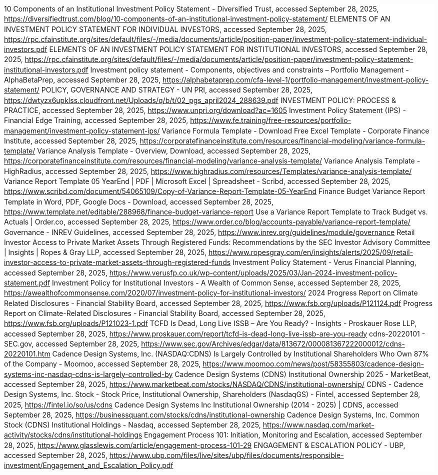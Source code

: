10 Components of an Institutional Investment Policy Statement - Diversified Trust, accessed September 28, 2025, https://diversifiedtrust.com/blog/10-components-of-an-institutional-investment-policy-statement/
ELEMENTS OF AN INVESTMENT POLICY STATEMENT FOR INDIVIDUAL INVESTORS, accessed September 28, 2025, https://rpc.cfainstitute.org/sites/default/files/-/media/documents/article/position-paper/investment-policy-statement-individual-investors.pdf
ELEMENTS OF AN INVESTMENT POLICY STATEMENT FOR INSTITUTIONAL INVESTORS, accessed September 28, 2025, https://rpc.cfainstitute.org/sites/default/files/-/media/documents/article/position-paper/investment-policy-statement-institutional-investors.pdf
Investment policy statement - Components, objectives and constraints – Portfolio Management - AlphaBetaPrep, accessed September 28, 2025, https://alphabetaprep.com/cfa-level-1/portfolio-management/investment-policy-statement/
POLICY, GOVERNANCE AND STRATEGY - UN PRI, accessed September 28, 2025, https://dwtyzx6upklss.cloudfront.net/Uploads/q/b/t/02_pgs_april2024_288639.pdf
INVESTMENT POLICY: PROCESS & PRACTICE, accessed September 28, 2025, https://www.unpri.org/download?ac=1605
Investment Policy Statement (IPS) - Financial Edge Training, accessed September 28, 2025, https://www.fe.training/free-resources/portfolio-management/investment-policy-statement-ips/
Variance Formula Template - Download Free Excel Template - Corporate Finance Institute, accessed September 28, 2025, https://corporatefinanceinstitute.com/resources/financial-modeling/variance-formula-template/
Variance Analysis Template - Overview, Download, accessed September 28, 2025, https://corporatefinanceinstitute.com/resources/financial-modeling/variance-analysis-template/
Variance Analysis Template - HighRadius, accessed September 28, 2025, https://www.highradius.com/resources/Templates/variance-analysis-template/
Variance Report Template 05 YearEnd | PDF | Microsoft Excel | Spreadsheet - Scribd, accessed September 28, 2025, https://www.scribd.com/document/54065109/Copy-of-Variance-Report-Template-05-YearEnd
Finance Budget Variance Report Template in Word, PDF, Google Docs - Download, accessed September 28, 2025, https://www.template.net/editable/288968/finance-budget-variance-report
Use a Variance Report Template to Track Budget vs. Actuals | Order.co, accessed September 28, 2025, https://www.order.co/blog/accounts-payable/variance-report-template/
Governance - INREV Guidelines, accessed September 28, 2025, https://www.inrev.org/guidelines/module/governance
Retail Investor Access to Private Market Assets Through Registered Funds: Recommendations by the SEC Investor Advisory Committee | Insights | Ropes & Gray LLP, accessed September 28, 2025, https://www.ropesgray.com/en/insights/alerts/2025/09/retail-investor-access-to-private-market-assets-through-registered-funds
Investment Policy Statement - Verus Financial Planning, accessed September 28, 2025, https://www.verusfp.co.uk/wp-content/uploads/2025/03/Jan-2024-investment-policy-statement.pdf
Investment Policy for Institutional Investors - A Wealth of Common Sense, accessed September 28, 2025, https://awealthofcommonsense.com/2020/07/investment-policy-for-institutional-investors/
2024 Progress Report on Climate Related Disclosures - Financial Stability Board, accessed September 28, 2025, https://www.fsb.org/uploads/P121124.pdf
Progress Report on Climate-Related Disclosures - Financial Stability Board, accessed September 28, 2025, https://www.fsb.org/uploads/P121023-1.pdf
TCFD Is Dead, Long Live ISSB – Are You Ready? - Insights - Proskauer Rose LLP, accessed September 28, 2025, https://www.proskauer.com/report/tcfd-is-dead-long-live-issb-are-you-ready
cdns-20220101 - SEC.gov, accessed September 28, 2025, https://www.sec.gov/Archives/edgar/data/813672/000081367222000012/cdns-20220101.htm
Cadence Design Systems, Inc. (NASDAQ:CDNS) Is Largely Controlled by Institutional Shareholders Who Own 87% of the Company - Moomoo, accessed September 28, 2025, https://www.moomoo.com/news/post/58355803/cadence-design-systems-inc-nasdaq-cdns-is-largely-controlled-by
Cadence Design Systems (CDNS) Institutional Ownership 2025 - MarketBeat, accessed September 28, 2025, https://www.marketbeat.com/stocks/NASDAQ/CDNS/institutional-ownership/
CDNS - Cadence Design Systems, Inc. Stock - Stock Price, Institutional Ownership, Shareholders (NasdaqGS) - Fintel, accessed September 28, 2025, https://fintel.io/so/us/cdns
Cadence Design Systems Inc Institutional Ownership (2014 - 2025) | CDNS, accessed September 28, 2025, https://businessquant.com/stocks/cdns/institutional-ownership
Cadence Design Systems, Inc. Common Stock (CDNS) Institutional Holdings - Nasdaq, accessed September 28, 2025, https://www.nasdaq.com/market-activity/stocks/cdns/institutional-holdings
Engagement Process 101: Initiation, Monitoring and Escalation, accessed September 28, 2025, https://www.glasslewis.com/article/engagement-process-101-29
ENGAGEMENT & ESCALATION POLICY - UBP, accessed September 28, 2025, https://www.ubp.com/files/live/sites/ubp/files/documents/responsible-investment/Engagement_and_Escalation_Policy.pdf